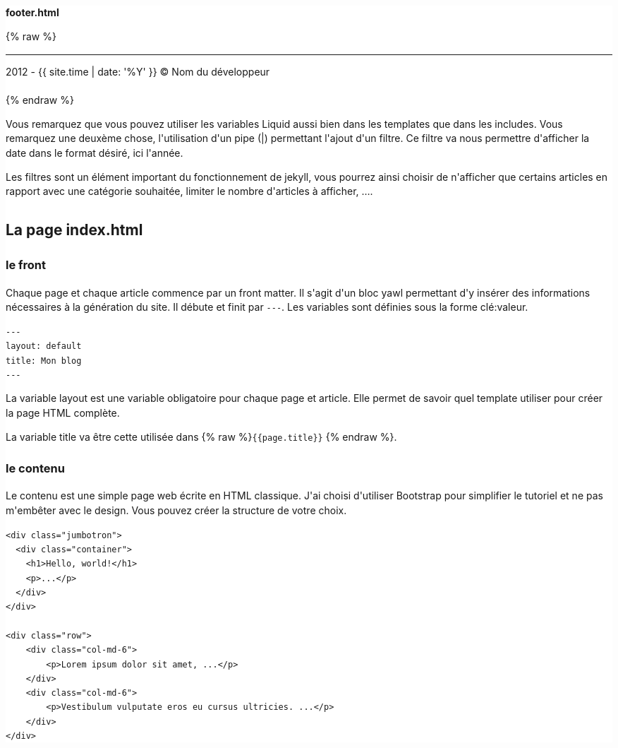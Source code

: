 **footer.html**

{% raw  %}
    <footer style="margin-bottom: 20px;">
      <hr>
    2012 - {{ site.time | date: '%Y' }} &copy; Nom du développeur
    </footer>
{% endraw  %}

Vous remarquez que vous pouvez utiliser les variables Liquid aussi bien dans les templates que dans les includes. Vous remarquez une deuxème chose, l'utilisation d'un pipe (|) permettant l'ajout d'un filtre. Ce filtre va nous permettre d'afficher la date dans le format désiré, ici l'année. 

Les filtres sont un élément important du fonctionnement de jekyll, vous pourrez ainsi choisir de n'afficher que certains articles en rapport avec une catégorie souhaitée, limiter le nombre d'articles à afficher, …. 

## La page index.html
### le front 

Chaque page et chaque article commence par un front matter. Il s'agit d'un bloc yawl permettant d'y insérer des informations nécessaires à la génération du site.
Il débute et finit par `---`. Les variables sont définies sous la forme clé:valeur.

	---
    layout: default
    title: Mon blog
    ---

La variable layout est une variable obligatoire pour chaque page et article. Elle permet de savoir quel template utiliser pour créer la page HTML complète.

La variable title va être cette utilisée dans {% raw  %}`{{page.title}}` {% endraw  %}.

### le contenu

Le contenu est une simple page web écrite en HTML classique. J'ai choisi d'utiliser Bootstrap pour simplifier le tutoriel et ne pas m'embêter avec le design. Vous pouvez créer la structure de votre choix.

    <div class="jumbotron">
      <div class="container">
        <h1>Hello, world!</h1>
        <p>...</p>
      </div>
    </div>

    <div class="row">
        <div class="col-md-6">
            <p>Lorem ipsum dolor sit amet, ...</p>
        </div>
        <div class="col-md-6">
            <p>Vestibulum vulputate eros eu cursus ultricies. ...</p>
        </div>
    </div>
